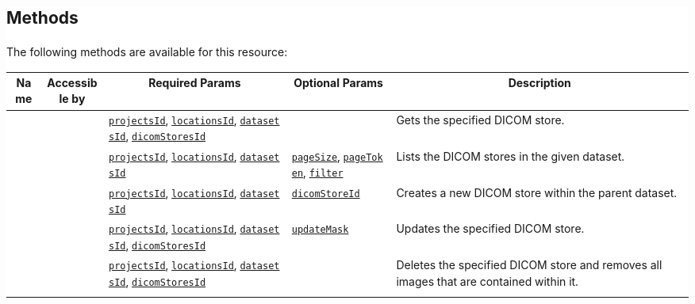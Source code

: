 ## Methods

The following methods are available for this resource:

<table>
<thead>
    <tr>
    <th>Name</th>
    <th>Accessible by</th>
    <th>Required Params</th>
    <th>Optional Params</th>
    <th>Description</th>
    </tr>
</thead>
<tbody>
<tr>
    <td><a href="#get"><CopyableCode code="get" /></a></td>
    <td><CopyableCode code="select" /></td>
    <td><a href="#parameter-projectsId"><code>projectsId</code></a>, <a href="#parameter-locationsId"><code>locationsId</code></a>, <a href="#parameter-datasetsId"><code>datasetsId</code></a>, <a href="#parameter-dicomStoresId"><code>dicomStoresId</code></a></td>
    <td></td>
    <td>Gets the specified DICOM store.</td>
</tr>
<tr>
    <td><a href="#list"><CopyableCode code="list" /></a></td>
    <td><CopyableCode code="select" /></td>
    <td><a href="#parameter-projectsId"><code>projectsId</code></a>, <a href="#parameter-locationsId"><code>locationsId</code></a>, <a href="#parameter-datasetsId"><code>datasetsId</code></a></td>
    <td><a href="#parameter-pageSize"><code>pageSize</code></a>, <a href="#parameter-pageToken"><code>pageToken</code></a>, <a href="#parameter-filter"><code>filter</code></a></td>
    <td>Lists the DICOM stores in the given dataset.</td>
</tr>
<tr>
    <td><a href="#create"><CopyableCode code="create" /></a></td>
    <td><CopyableCode code="insert" /></td>
    <td><a href="#parameter-projectsId"><code>projectsId</code></a>, <a href="#parameter-locationsId"><code>locationsId</code></a>, <a href="#parameter-datasetsId"><code>datasetsId</code></a></td>
    <td><a href="#parameter-dicomStoreId"><code>dicomStoreId</code></a></td>
    <td>Creates a new DICOM store within the parent dataset.</td>
</tr>
<tr>
    <td><a href="#patch"><CopyableCode code="patch" /></a></td>
    <td><CopyableCode code="update" /></td>
    <td><a href="#parameter-projectsId"><code>projectsId</code></a>, <a href="#parameter-locationsId"><code>locationsId</code></a>, <a href="#parameter-datasetsId"><code>datasetsId</code></a>, <a href="#parameter-dicomStoresId"><code>dicomStoresId</code></a></td>
    <td><a href="#parameter-updateMask"><code>updateMask</code></a></td>
    <td>Updates the specified DICOM store.</td>
</tr>
<tr>
    <td><a href="#delete"><CopyableCode code="delete" /></a></td>
    <td><CopyableCode code="delete" /></td>
    <td><a href="#parameter-projectsId"><code>projectsId</code></a>, <a href="#parameter-locationsId"><code>locationsId</code></a>, <a href="#parameter-datasetsId"><code>datasetsId</code></a>, <a href="#parameter-dicomStoresId"><code>dicomStoresId</code></a></td>
    <td></td>
    <td>Deletes the specified DICOM store and removes all images that are contained within it.</td>
</tr>
<tr>
    <td><a href="#deidentify"><CopyableCode code="deidentify" /></a></td>
    <td><CopyableCode code="exec" /></td>